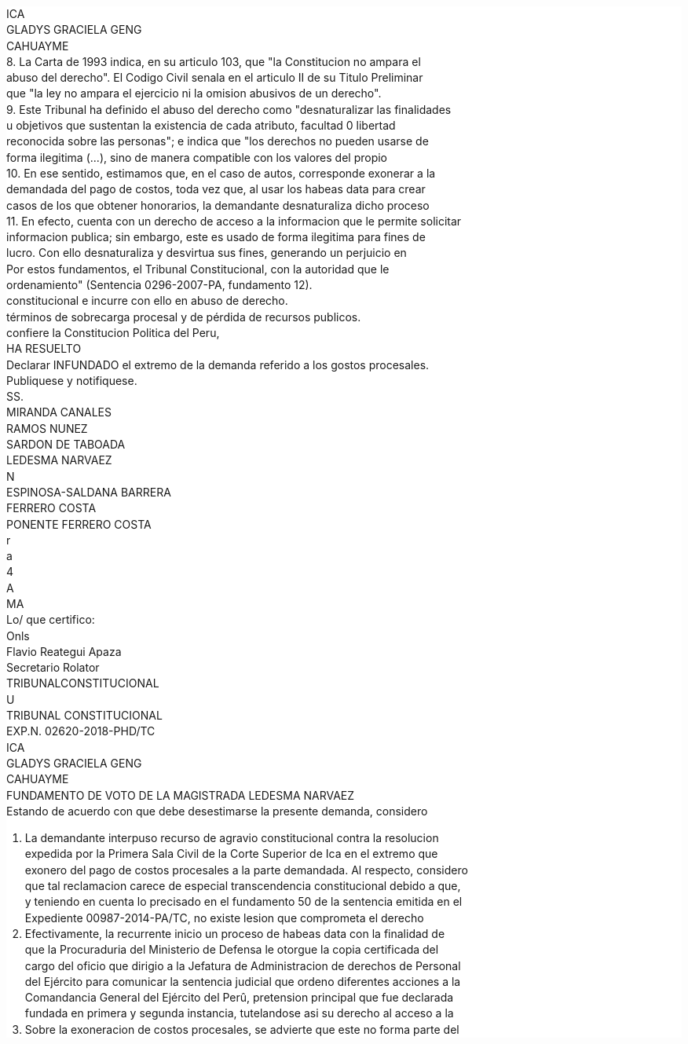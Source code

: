 ICA  
GLADYS GRACIELA GENG  
CAHUAYME  
8. La Carta de 1993 indica, en su articulo 103, que "la Constitucion no ampara el  
abuso del derecho". El Codigo Civil senala en el articulo II de su Titulo Preliminar  
que "la ley no ampara el ejercicio ni la omision abusivos de un derecho".  
9. Este Tribunal ha definido el abuso del derecho como "desnaturalizar las finalidades  
u objetivos que sustentan la existencia de cada atributo, facultad 0 libertad  
reconocida sobre las personas"; e indica que "los derechos no pueden usarse de  
forma ilegitima (...), sino de manera compatible con los valores del propio  
10. En ese sentido, estimamos que, en el caso de autos, corresponde exonerar a la  
demandada del pago de costos, toda vez que, al usar los habeas data para crear  
casos de los que obtener honorarios, la demandante desnaturaliza dicho proceso  
11. En efecto, cuenta con un derecho de acceso a la informacion que le permite solicitar  
informacion publica; sin embargo, este es usado de forma ilegitima para fines de  
lucro. Con ello desnaturaliza y desvirtua sus fines, generando un perjuicio en  
Por estos fundamentos, el Tribunal Constitucional, con la autoridad que le  
ordenamiento" (Sentencia 0296-2007-PA, fundamento 12).  
constitucional e incurre con ello en abuso de derecho.  
términos de sobrecarga procesal y de pérdida de recursos publicos.  
confiere la Constitucion Politica del Peru,  
HA RESUELTO  
Declarar INFUNDADO el extremo de la demanda referido a los gostos procesales.  
Publiquese y notifiquese.  
SS.  
MIRANDA CANALES  
RAMOS NUNEZ  
SARDON DE TABOADA  
LEDESMA NARVAEZ  
N  
ESPINOSA-SALDANA BARRERA  
FERRERO COSTA  
PONENTE FERRERO COSTA  
r  
a  
4  
A  
MA  
Lo/ que certifico:  
Onls  
Flavio Reategui Apaza  
Secretario Rolator  
TRIBUNALCONSTITUCIONAL  
U  
TRIBUNAL CONSTITUCIONAL  
EXP.N. 02620-2018-PHD/TC  
ICA  
GLADYS GRACIELA GENG  
CAHUAYME  
FUNDAMENTO DE VOTO DE LA MAGISTRADA LEDESMA NARVAEZ  
Estando de acuerdo con que debe desestimarse la presente demanda, considero  
1. La demandante interpuso recurso de agravio constitucional contra la resolucion  
expedida por la Primera Sala Civil de la Corte Superior de Ica en el extremo que  
exonero del pago de costos procesales a la parte demandada. Al respecto, considero  
que tal reclamacion carece de especial transcendencia constitucional debido a que,  
y teniendo en cuenta lo precisado en el fundamento 50 de la sentencia emitida en el  
Expediente 00987-2014-PA/TC, no existe lesion que comprometa el derecho  
2. Efectivamente, la recurrente inicio un proceso de habeas data con la finalidad de  
que la Procuraduria del Ministerio de Defensa le otorgue la copia certificada del  
cargo del oficio que dirigio a la Jefatura de Administracion de derechos de Personal  
del Ejército para comunicar la sentencia judicial que ordeno diferentes acciones a la  
Comandancia General del Ejército del Perû, pretension principal que fue declarada  
fundada en primera y segunda instancia, tutelandose asi su derecho al acceso a la  
3. Sobre la exoneracion de costos procesales, se advierte que este no forma parte del  